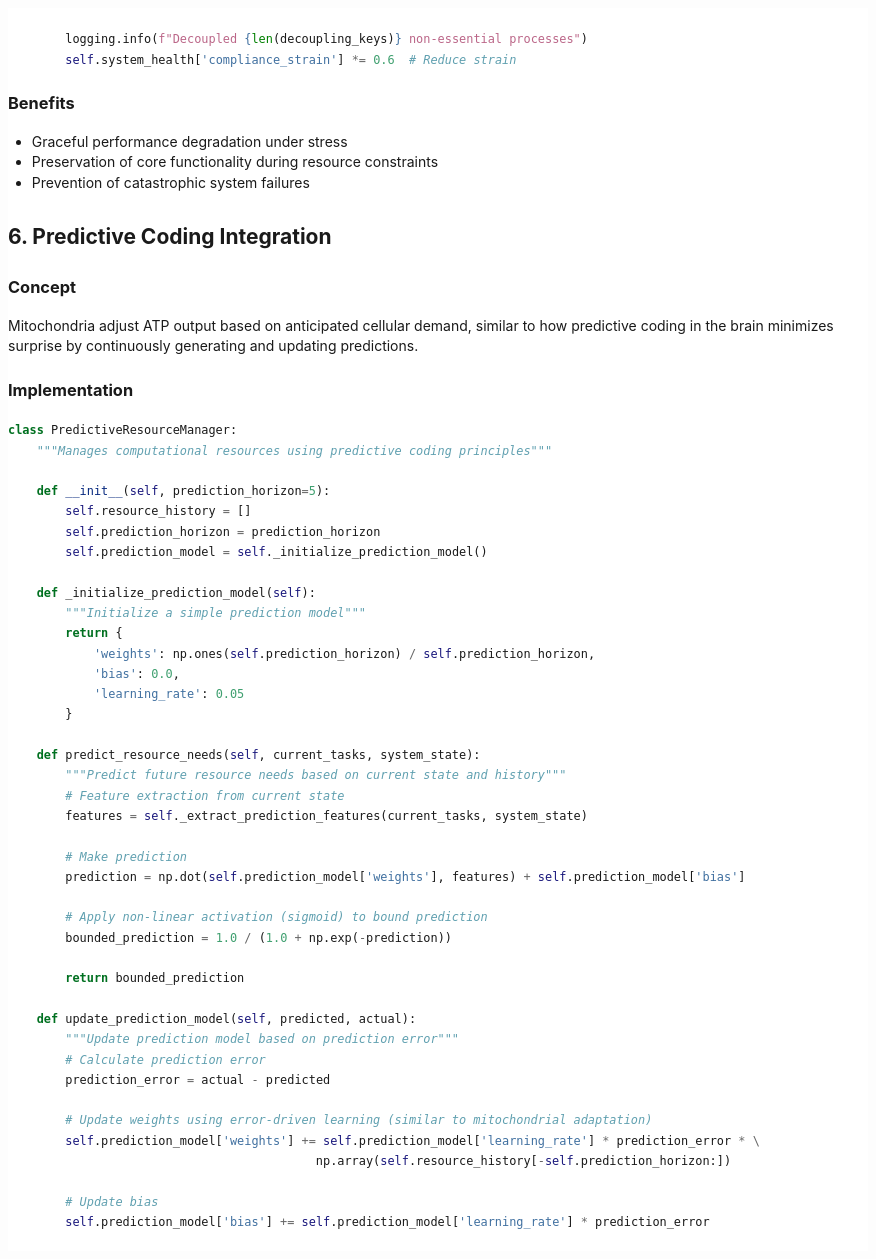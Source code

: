 ```python
            
        logging.info(f"Decoupled {len(decoupling_keys)} non-essential processes")
        self.system_health['compliance_strain'] *= 0.6  # Reduce strain
```

### Benefits
- Graceful performance degradation under stress
- Preservation of core functionality during resource constraints
- Prevention of catastrophic system failures

## 6. Predictive Coding Integration

### Concept
Mitochondria adjust ATP output based on anticipated cellular demand, similar to how predictive coding in the brain minimizes surprise by continuously generating and updating predictions.

### Implementation
```python
class PredictiveResourceManager:
    """Manages computational resources using predictive coding principles"""
    
    def __init__(self, prediction_horizon=5):
        self.resource_history = []
        self.prediction_horizon = prediction_horizon
        self.prediction_model = self._initialize_prediction_model()
        
    def _initialize_prediction_model(self):
        """Initialize a simple prediction model"""
        return {
            'weights': np.ones(self.prediction_horizon) / self.prediction_horizon,
            'bias': 0.0,
            'learning_rate': 0.05
        }
        
    def predict_resource_needs(self, current_tasks, system_state):
        """Predict future resource needs based on current state and history"""
        # Feature extraction from current state
        features = self._extract_prediction_features(current_tasks, system_state)
        
        # Make prediction
        prediction = np.dot(self.prediction_model['weights'], features) + self.prediction_model['bias']
        
        # Apply non-linear activation (sigmoid) to bound prediction
        bounded_prediction = 1.0 / (1.0 + np.exp(-prediction))
        
        return bounded_prediction
        
    def update_prediction_model(self, predicted, actual):
        """Update prediction model based on prediction error"""
        # Calculate prediction error
        prediction_error = actual - predicted
        
        # Update weights using error-driven learning (similar to mitochondrial adaptation)
        self.prediction_model['weights'] += self.prediction_model['learning_rate'] * prediction_error * \
                                           np.array(self.resource_history[-self.prediction_horizon:])
        
        # Update bias
        self.prediction_model['bias'] += self.prediction_model['learning_rate'] * prediction_error
        
```